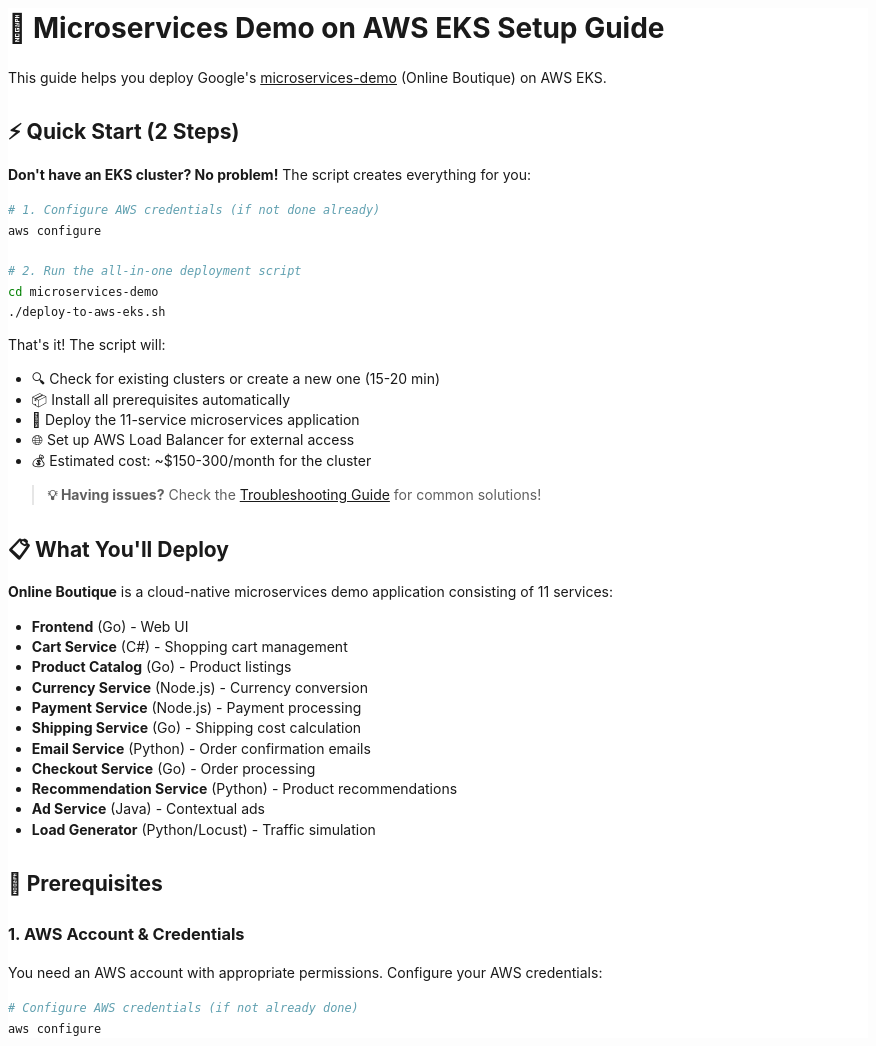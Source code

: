 # 🚀 Microservices Demo on AWS EKS Setup Guide

This guide helps you deploy Google's [microservices-demo](https://github.com/GoogleCloudPlatform/microservices-demo) (Online Boutique) on AWS EKS.

## ⚡ Quick Start (2 Steps)

**Don't have an EKS cluster? No problem!** The script creates everything for you:

```bash
# 1. Configure AWS credentials (if not done already)
aws configure

# 2. Run the all-in-one deployment script
cd microservices-demo
./deploy-to-aws-eks.sh
```

That's it! The script will:
- 🔍 Check for existing clusters or create a new one (15-20 min)
- 📦 Install all prerequisites automatically  
- 🚀 Deploy the 11-service microservices application
- 🌐 Set up AWS Load Balancer for external access
- 💰 Estimated cost: ~$150-300/month for the cluster

> **💡 Having issues?** Check the [Troubleshooting Guide](TROUBLESHOOTING.md) for common solutions!

## 📋 What You'll Deploy

**Online Boutique** is a cloud-native microservices demo application consisting of 11 services:

- **Frontend** (Go) - Web UI
- **Cart Service** (C#) - Shopping cart management  
- **Product Catalog** (Go) - Product listings
- **Currency Service** (Node.js) - Currency conversion
- **Payment Service** (Node.js) - Payment processing
- **Shipping Service** (Go) - Shipping cost calculation
- **Email Service** (Python) - Order confirmation emails
- **Checkout Service** (Go) - Order processing
- **Recommendation Service** (Python) - Product recommendations
- **Ad Service** (Java) - Contextual ads
- **Load Generator** (Python/Locust) - Traffic simulation

## 🎯 Prerequisites

### 1. AWS Account & Credentials
You need an AWS account with appropriate permissions. Configure your AWS credentials:

```bash
# Configure AWS credentials (if not already done)
aws configure
```
